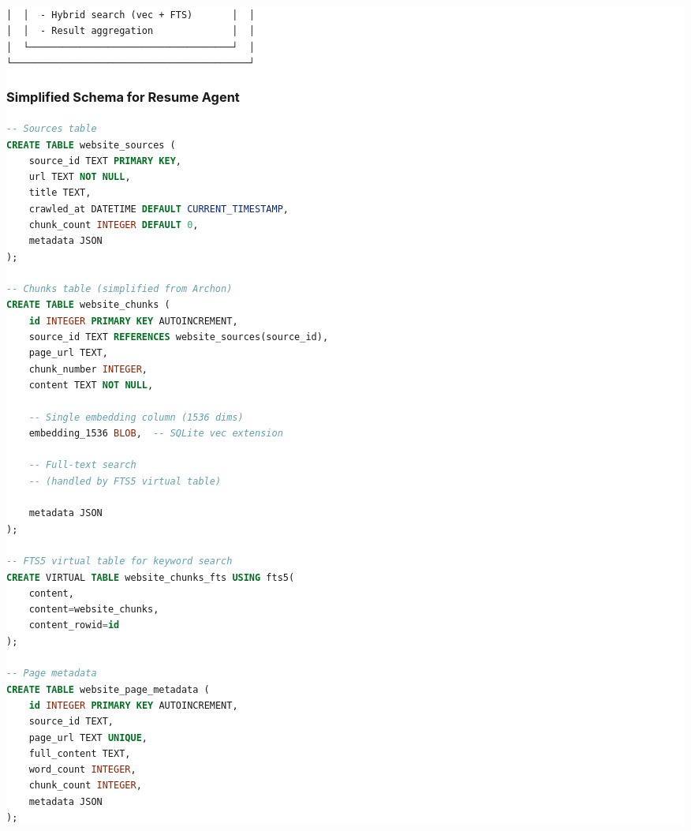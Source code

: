 ```
│  │  - Hybrid search (vec + FTS)       │  │
│  │  - Result aggregation              │  │
│  └────────────────────────────────────┘  │
└──────────────────────────────────────────┘
```

### Simplified Schema for Resume Agent

```sql
-- Sources table
CREATE TABLE website_sources (
    source_id TEXT PRIMARY KEY,
    url TEXT NOT NULL,
    title TEXT,
    crawled_at DATETIME DEFAULT CURRENT_TIMESTAMP,
    chunk_count INTEGER DEFAULT 0,
    metadata JSON
);

-- Chunks table (simplified from Archon)
CREATE TABLE website_chunks (
    id INTEGER PRIMARY KEY AUTOINCREMENT,
    source_id TEXT REFERENCES website_sources(source_id),
    page_url TEXT,
    chunk_number INTEGER,
    content TEXT NOT NULL,

    -- Single embedding column (1536 dims)
    embedding_1536 BLOB,  -- SQLite vec extension

    -- Full-text search
    -- (handled by FTS5 virtual table)

    metadata JSON
);

-- FTS5 virtual table for keyword search
CREATE VIRTUAL TABLE website_chunks_fts USING fts5(
    content,
    content=website_chunks,
    content_rowid=id
);

-- Page metadata
CREATE TABLE website_page_metadata (
    id INTEGER PRIMARY KEY AUTOINCREMENT,
    source_id TEXT,
    page_url TEXT UNIQUE,
    full_content TEXT,
    word_count INTEGER,
    chunk_count INTEGER,
    metadata JSON
);
```
